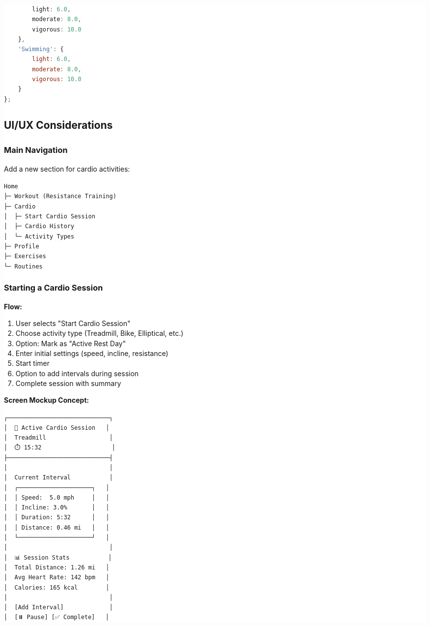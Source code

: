 ```javascript
        light: 6.0,
        moderate: 8.0,
        vigorous: 10.0
    },
    'Swimming': {
        light: 6.0,
        moderate: 8.0,
        vigorous: 10.0
    }
};
```

## UI/UX Considerations

### Main Navigation

Add a new section for cardio activities:

```
Home
├─ Workout (Resistance Training)
├─ Cardio
│  ├─ Start Cardio Session
│  ├─ Cardio History
│  └─ Activity Types
├─ Profile
├─ Exercises
└─ Routines
```

### Starting a Cardio Session

**Flow:**
1. User selects "Start Cardio Session"
2. Choose activity type (Treadmill, Bike, Elliptical, etc.)
3. Option: Mark as "Active Rest Day"
4. Enter initial settings (speed, incline, resistance)
5. Start timer
6. Option to add intervals during session
7. Complete session with summary

**Screen Mockup Concept:**
```
┌─────────────────────────────┐
│  🏃 Active Cardio Session   │
│  Treadmill                  │
│  ⏱️ 15:32                    │
├─────────────────────────────┤
│                             │
│  Current Interval           │
│  ┌─────────────────────┐   │
│  │ Speed:  5.0 mph     │   │
│  │ Incline: 3.0%       │   │
│  │ Duration: 5:32      │   │
│  │ Distance: 0.46 mi   │   │
│  └─────────────────────┘   │
│                             │
│  📊 Session Stats           │
│  Total Distance: 1.26 mi   │
│  Avg Heart Rate: 142 bpm   │
│  Calories: 165 kcal        │
│                             │
│  [Add Interval]             │
│  [⏸️ Pause] [✅ Complete]   │
```